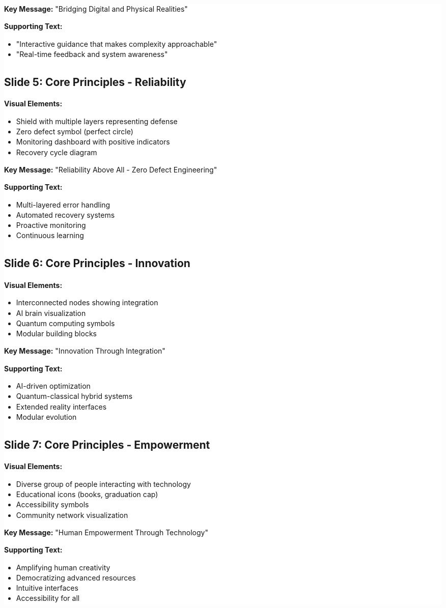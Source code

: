 **Key Message:**
"Bridging Digital and Physical Realities"

**Supporting Text:**
- "Interactive guidance that makes complexity approachable"
- "Real-time feedback and system awareness"

## Slide 5: Core Principles - Reliability
**Visual Elements:**
- Shield with multiple layers representing defense
- Zero defect symbol (perfect circle)
- Monitoring dashboard with positive indicators
- Recovery cycle diagram

**Key Message:**
"Reliability Above All - Zero Defect Engineering"

**Supporting Text:**
- Multi-layered error handling
- Automated recovery systems
- Proactive monitoring
- Continuous learning

## Slide 6: Core Principles - Innovation
**Visual Elements:**
- Interconnected nodes showing integration
- AI brain visualization
- Quantum computing symbols
- Modular building blocks

**Key Message:**
"Innovation Through Integration"

**Supporting Text:**
- AI-driven optimization
- Quantum-classical hybrid systems
- Extended reality interfaces
- Modular evolution

## Slide 7: Core Principles - Empowerment
**Visual Elements:**
- Diverse group of people interacting with technology
- Educational icons (books, graduation cap)
- Accessibility symbols
- Community network visualization

**Key Message:**
"Human Empowerment Through Technology"

**Supporting Text:**
- Amplifying human creativity
- Democratizing advanced resources
- Intuitive interfaces
- Accessibility for all
